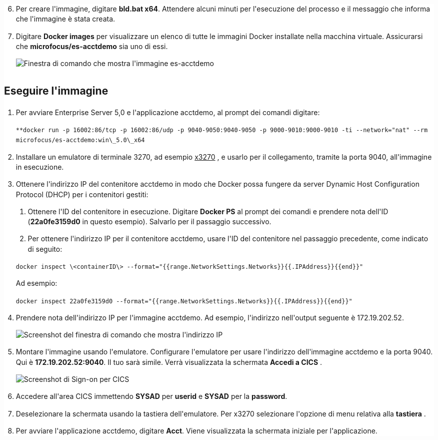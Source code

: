 6.  Per creare l'immagine, digitare **bld.bat x64**. Attendere alcuni minuti per l'esecuzione del processo e il messaggio che informa che l'immagine è stata creata.

7.  Digitare **Docker images** per visualizzare un elenco di tutte le immagini Docker installate nella macchina virtuale. Assicurarsi che **microfocus/es-acctdemo** sia uno di essi.

    ![Finestra di comando che mostra l'immagine es-acctdemo](./media/run-image-4.png)

## <a name="run-the-image"></a>Eseguire l'immagine

1.  Per avviare Enterprise Server 5,0 e l'applicazione acctdemo, al prompt dei comandi digitare:

    ```
    **docker run -p 16002:86/tcp -p 16002:86/udp -p 9040-9050:9040-9050 -p 9000-9010:9000-9010 -ti --network="nat" --rm microfocus/es-acctdemo:win\_5.0\_x64
    ```

1.  Installare un emulatore di terminale 3270, ad esempio [x3270](http://x3270.bgp.nu/) , e usarlo per il collegamento, tramite la porta 9040, all'immagine in esecuzione.

2.  Ottenere l'indirizzo IP del contenitore acctdemo in modo che Docker possa fungere da server Dynamic Host Configuration Protocol (DHCP) per i contenitori gestiti:

    1.  Ottenere l'ID del contenitore in esecuzione. Digitare **Docker PS** al prompt dei comandi e prendere nota dell'ID (**22a0fe3159d0** in questo esempio). Salvarlo per il passaggio successivo.

    2.  Per ottenere l'indirizzo IP per il contenitore acctdemo, usare l'ID del contenitore nel passaggio precedente, come indicato di seguito:

    ```
    docker inspect \<containerID\> --format="{{range.NetworkSettings.Networks}}{{.IPAddress}}{{end}}"
    ```

    Ad esempio:

    ```
    docker inspect 22a0fe3159d0 --format="{{range.NetworkSettings.Networks}}{{.IPAddress}}{{end}}"
    ```

4. Prendere nota dell'indirizzo IP per l'immagine acctdemo. Ad esempio, l'indirizzo nell'output seguente è 172.19.202.52.

    ![Screenshot del finestra di comando che mostra l'indirizzo IP](./media/run-image-5.png)

5. Montare l'immagine usando l'emulatore. Configurare l'emulatore per usare l'indirizzo dell'immagine acctdemo e la porta 9040. Qui è **172.19.202.52:9040**. Il tuo sarà simile. Verrà visualizzata la schermata **Accedi a CICS** .

    ![Screenshot di Sign-on per CICS](./media/run-image-6.png)

6. Accedere all'area CICS immettendo **SYSAD** per **userid** e **SYSAD** per la **password**.

7. Deselezionare la schermata usando la tastiera dell'emulatore. Per x3270 selezionare l'opzione di menu relativa alla **tastiera** .

8. Per avviare l'applicazione acctdemo, digitare **Acct**. Viene visualizzata la schermata iniziale per l'applicazione.
